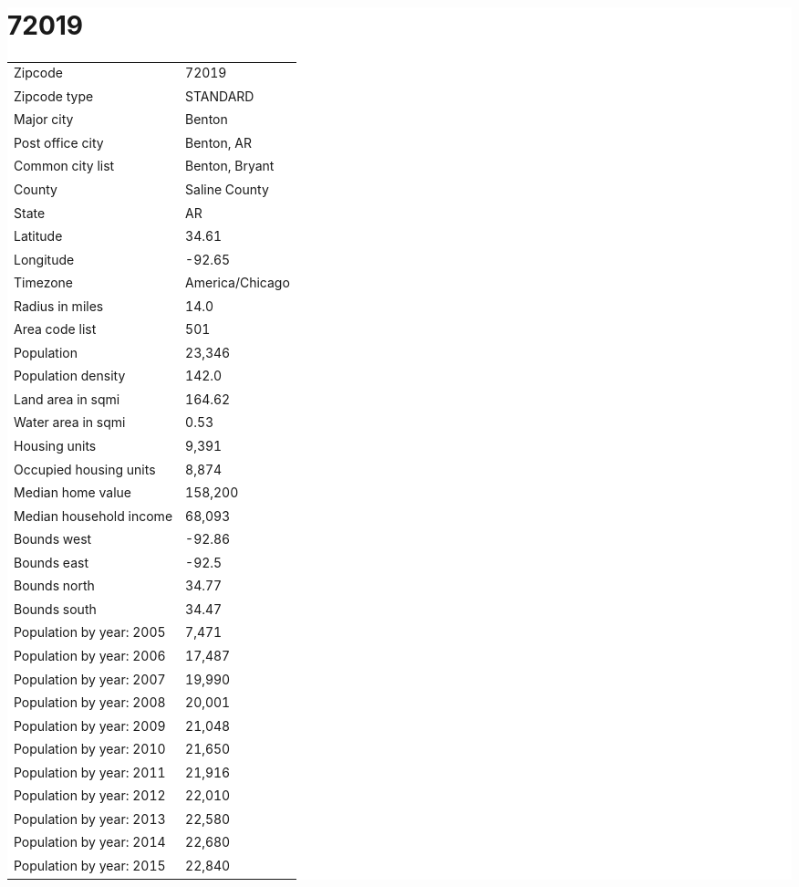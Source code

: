 72019
=====
|||
|--|--|
|Zipcode|72019|
|Zipcode type|STANDARD|
|Major city|Benton|
|Post office city|Benton, AR|
|Common city list|Benton, Bryant|
|County|Saline County|
|State|AR|
|Latitude|34.61|
|Longitude|-92.65|
|Timezone|America/Chicago|
|Radius in miles|14.0|
|Area code list|501|
|Population|23,346|
|Population density|142.0|
|Land area in sqmi|164.62|
|Water area in sqmi|0.53|
|Housing units|9,391|
|Occupied housing units|8,874|
|Median home value|158,200|
|Median household income|68,093|
|Bounds west|-92.86|
|Bounds east|-92.5|
|Bounds north|34.77|
|Bounds south|34.47|
|Population by year: 2005|7,471|
|Population by year: 2006|17,487|
|Population by year: 2007|19,990|
|Population by year: 2008|20,001|
|Population by year: 2009|21,048|
|Population by year: 2010|21,650|
|Population by year: 2011|21,916|
|Population by year: 2012|22,010|
|Population by year: 2013|22,580|
|Population by year: 2014|22,680|
|Population by year: 2015|22,840|